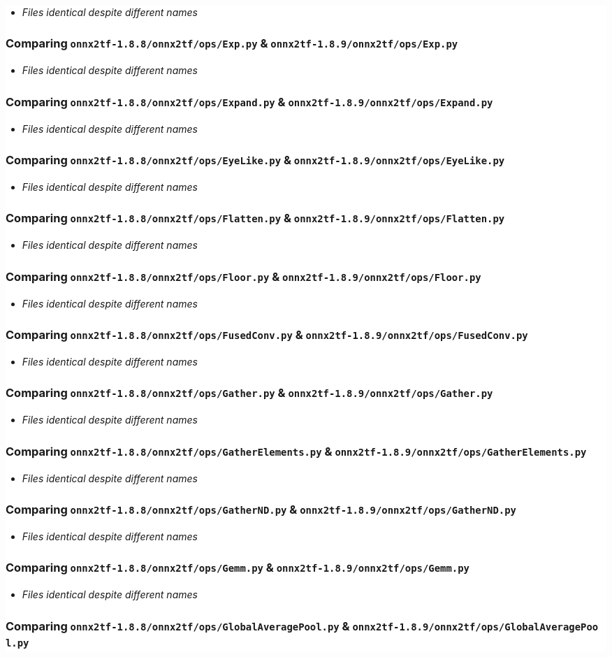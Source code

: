  * *Files identical despite different names*

### Comparing `onnx2tf-1.8.8/onnx2tf/ops/Exp.py` & `onnx2tf-1.8.9/onnx2tf/ops/Exp.py`

 * *Files identical despite different names*

### Comparing `onnx2tf-1.8.8/onnx2tf/ops/Expand.py` & `onnx2tf-1.8.9/onnx2tf/ops/Expand.py`

 * *Files identical despite different names*

### Comparing `onnx2tf-1.8.8/onnx2tf/ops/EyeLike.py` & `onnx2tf-1.8.9/onnx2tf/ops/EyeLike.py`

 * *Files identical despite different names*

### Comparing `onnx2tf-1.8.8/onnx2tf/ops/Flatten.py` & `onnx2tf-1.8.9/onnx2tf/ops/Flatten.py`

 * *Files identical despite different names*

### Comparing `onnx2tf-1.8.8/onnx2tf/ops/Floor.py` & `onnx2tf-1.8.9/onnx2tf/ops/Floor.py`

 * *Files identical despite different names*

### Comparing `onnx2tf-1.8.8/onnx2tf/ops/FusedConv.py` & `onnx2tf-1.8.9/onnx2tf/ops/FusedConv.py`

 * *Files identical despite different names*

### Comparing `onnx2tf-1.8.8/onnx2tf/ops/Gather.py` & `onnx2tf-1.8.9/onnx2tf/ops/Gather.py`

 * *Files identical despite different names*

### Comparing `onnx2tf-1.8.8/onnx2tf/ops/GatherElements.py` & `onnx2tf-1.8.9/onnx2tf/ops/GatherElements.py`

 * *Files identical despite different names*

### Comparing `onnx2tf-1.8.8/onnx2tf/ops/GatherND.py` & `onnx2tf-1.8.9/onnx2tf/ops/GatherND.py`

 * *Files identical despite different names*

### Comparing `onnx2tf-1.8.8/onnx2tf/ops/Gemm.py` & `onnx2tf-1.8.9/onnx2tf/ops/Gemm.py`

 * *Files identical despite different names*

### Comparing `onnx2tf-1.8.8/onnx2tf/ops/GlobalAveragePool.py` & `onnx2tf-1.8.9/onnx2tf/ops/GlobalAveragePool.py`
